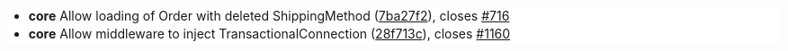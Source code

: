 * **core** Allow loading of Order with deleted ShippingMethod ([7ba27f2](https://github.com/TheValkDokk/bb-vendure/commit/7ba27f2)), closes [#716](https://github.com/TheValkDokk/bb-vendure/issues/716)
* **core** Allow middleware to inject TransactionalConnection ([28f713c](https://github.com/TheValkDokk/bb-vendure/commit/28f713c)), closes [#1160](https://github.com/TheValkDokk/bb-vendure/issues/1160)

